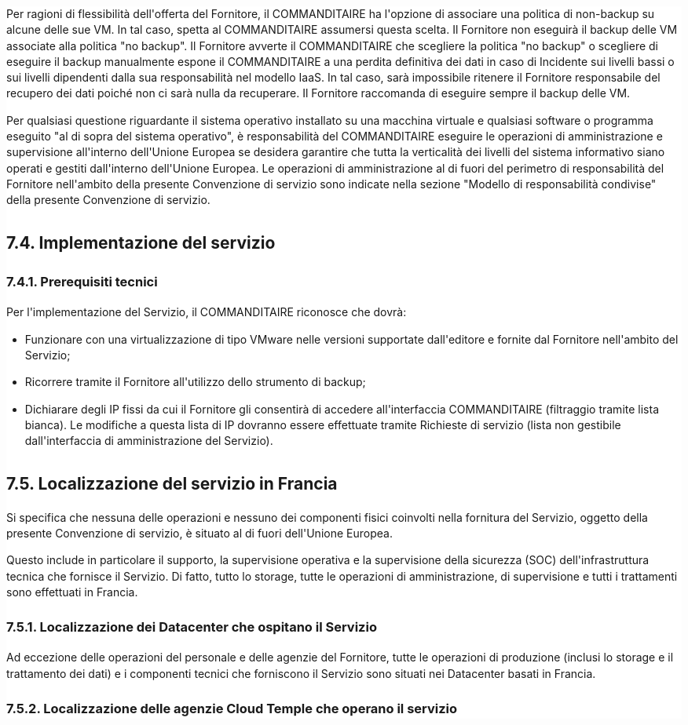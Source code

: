 Per ragioni di flessibilità dell'offerta del Fornitore, il COMMANDITAIRE ha l'opzione di associare una politica di non-backup su alcune delle sue VM. In tal caso, spetta al COMMANDITAIRE assumersi questa scelta. Il Fornitore non eseguirà il backup delle VM associate alla politica "no backup". Il Fornitore avverte il COMMANDITAIRE che scegliere la politica "no backup" o scegliere di eseguire il backup manualmente espone il COMMANDITAIRE a una perdita definitiva dei dati in caso di Incidente sui livelli bassi o sui livelli dipendenti dalla sua responsabilità nel modello IaaS. In tal caso, sarà impossibile ritenere il Fornitore responsabile del recupero dei dati poiché non ci sarà nulla da recuperare. Il Fornitore raccomanda di eseguire sempre il backup delle VM.

Per qualsiasi questione riguardante il sistema operativo installato su una macchina virtuale e qualsiasi software o programma eseguito "al di sopra del sistema operativo", è responsabilità del COMMANDITAIRE eseguire le operazioni di amministrazione e supervisione all'interno dell'Unione Europea se desidera garantire che tutta la verticalità dei livelli del sistema informativo siano operati e gestiti dall'interno dell'Unione Europea. Le operazioni di amministrazione al di fuori del perimetro di responsabilità del Fornitore nell'ambito della presente Convenzione di servizio sono indicate nella sezione "Modello di responsabilità condivise" della presente Convenzione di servizio.

## 7.4. Implementazione del servizio

### 7.4.1. Prerequisiti tecnici

Per l'implementazione del Servizio, il COMMANDITAIRE riconosce che dovrà:

- Funzionare con una virtualizzazione di tipo VMware nelle versioni supportate dall'editore e fornite dal Fornitore nell'ambito del Servizio;

- Ricorrere tramite il Fornitore all'utilizzo dello strumento di backup;

- Dichiarare degli IP fissi da cui il Fornitore gli consentirà di accedere all'interfaccia COMMANDITAIRE (filtraggio tramite lista bianca). Le modifiche a questa lista di IP dovranno essere effettuate tramite Richieste di servizio (lista non gestibile dall'interfaccia di amministrazione del Servizio).

## 7.5. Localizzazione del servizio in Francia

Si specifica che nessuna delle operazioni e nessuno dei componenti fisici coinvolti nella fornitura del Servizio, oggetto della presente Convenzione di servizio, è situato al di fuori dell'Unione Europea.

Questo include in particolare il supporto, la supervisione operativa e la supervisione della sicurezza (SOC) dell'infrastruttura tecnica che fornisce il Servizio. Di fatto, tutto lo storage, tutte le operazioni di amministrazione, di supervisione e tutti i trattamenti sono effettuati in Francia.

### 7.5.1. Localizzazione dei Datacenter che ospitano il Servizio

Ad eccezione delle operazioni del personale e delle agenzie del Fornitore, tutte le operazioni di produzione (inclusi lo storage e il trattamento dei dati) e i componenti tecnici che forniscono il Servizio sono situati nei Datacenter basati in Francia.

### 7.5.2. Localizzazione delle agenzie Cloud Temple che operano il servizio

